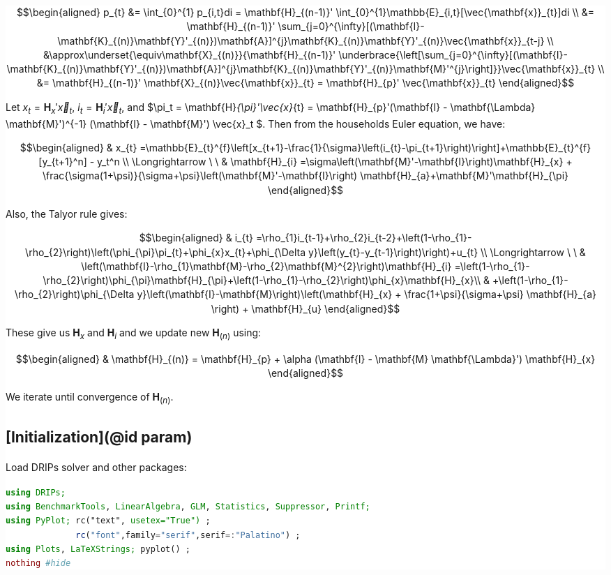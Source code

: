 ```math
\begin{aligned}
    p_{t} &= \int_{0}^{1} p_{i,t}di = \mathbf{H}_{(n-1)}' \int_{0}^{1}\mathbb{E}_{i,t}[\vec{\mathbf{x}}_{t}]di \\
                  &= \mathbf{H}_{(n-1)}' \sum_{j=0}^{\infty}[(\mathbf{I}-\mathbf{K}_{(n)}\mathbf{Y}'_{(n)})\mathbf{A}]^{j}\mathbf{K}_{(n)}\mathbf{Y}'_{(n)}\vec{\mathbf{x}}_{t-j} \\
                  &\approx\underset{\equiv\mathbf{X}_{(n)}}{\mathbf{H}_{(n-1)}' \underbrace{\left[\sum_{j=0}^{\infty}[(\mathbf{I}-\mathbf{K}_{(n)}\mathbf{Y}'_{(n)})\mathbf{A}]^{j}\mathbf{K}_{(n)}\mathbf{Y}'_{(n)}\mathbf{M}'^{j}\right]}}\vec{\mathbf{x}}_{t} \\
                  &= \mathbf{H}_{(n-1)}' \mathbf{X}_{(n)}\vec{\mathbf{x}}_{t} = \mathbf{H}_{p}' \vec{\mathbf{x}}_{t}
\end{aligned}
```



Let $x_t = \mathbf{H}_{x}'\vec{x}_{t}$, $i_t = \mathbf{H}_{i}'\vec{x}_{t}$, and $\pi_t = \mathbf{H}_{\pi}'\vec{x}_{t} = \mathbf{H}_{p}'(\mathbf{I} - \mathbf{\Lambda} \mathbf{M}')^{-1} (\mathbf{I} - \mathbf{M}') \vec{x}_t $. Then from the households Euler equation, we have:
```math
\begin{aligned}
    & x_{t} =\mathbb{E}_{t}^{f}\left[x_{t+1}-\frac{1}{\sigma}\left(i_{t}-\pi_{t+1}\right)\right]+\mathbb{E}_{t}^{f}[y_{t+1}^n] - y_t^n \\
    \Longrightarrow \ \ & \mathbf{H}_{i} =\sigma\left(\mathbf{M}'-\mathbf{I}\right)\mathbf{H}_{x} + \frac{\sigma(1+\psi)}{\sigma+\psi}\left(\mathbf{M}'-\mathbf{I}\right) \mathbf{H}_{a}+\mathbf{M}'\mathbf{H}_{\pi}
\end{aligned}
```
Also, the Talyor rule gives:
```math
\begin{aligned}
& i_{t} =\rho_{1}i_{t-1}+\rho_{2}i_{t-2}+\left(1-\rho_{1}-\rho_{2}\right)\left(\phi_{\pi}\pi_{t}+\phi_{x}x_{t}+\phi_{\Delta y}\left(y_{t}-y_{t-1}\right)\right)+u_{t} \\
\Longrightarrow \ \ & \left(\mathbf{I}-\rho_{1}\mathbf{M}-\rho_{2}\mathbf{M}^{2}\right)\mathbf{H}_{i} =\left(1-\rho_{1}-\rho_{2}\right)\phi_{\pi}\mathbf{H}_{\pi}+\left(1-\rho_{1}-\rho_{2}\right)\phi_{x}\mathbf{H}_{x}\\
 & +\left(1-\rho_{1}-\rho_{2}\right)\phi_{\Delta y}\left(\mathbf{I}-\mathbf{M}\right)\left(\mathbf{H}_{x} + \frac{1+\psi}{\sigma+\psi} \mathbf{H}_{a} \right) + \mathbf{H}_{u}
\end{aligned}
```

These give us $\mathbf{H}_{x}$ and $\mathbf{H}_{i}$ and we update new $\mathbf{H}_{(n)}$ using:
```math
\begin{aligned}
    & \mathbf{H}_{(n)} = \mathbf{H}_{p} + \alpha (\mathbf{I} - \mathbf{M} \mathbf{\Lambda}') \mathbf{H}_{x}
\end{aligned}
```
We iterate until convergence of $\mathbf{H}_{(n)}$.

## [Initialization](@id param)
Load DRIPs solver and other packages:

```julia
using DRIPs;
using BenchmarkTools, LinearAlgebra, GLM, Statistics, Suppressor, Printf;
using PyPlot; rc("text", usetex="True") ;
              rc("font",family="serif",serif=:"Palatino") ;
using Plots, LaTeXStrings; pyplot() ;
nothing #hide
```
